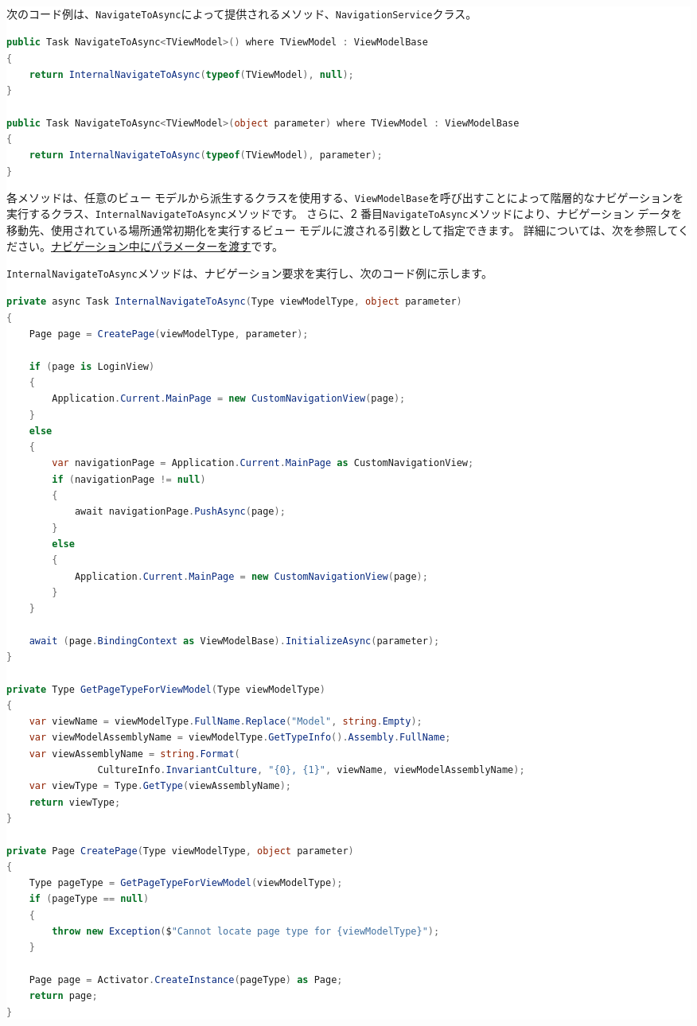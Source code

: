 次のコード例は、`NavigateToAsync`によって提供されるメソッド、`NavigationService`クラス。

```csharp
public Task NavigateToAsync<TViewModel>() where TViewModel : ViewModelBase  
{  
    return InternalNavigateToAsync(typeof(TViewModel), null);  
}  

public Task NavigateToAsync<TViewModel>(object parameter) where TViewModel : ViewModelBase  
{  
    return InternalNavigateToAsync(typeof(TViewModel), parameter);  
}
```

各メソッドは、任意のビュー モデルから派生するクラスを使用する、`ViewModelBase`を呼び出すことによって階層的なナビゲーションを実行するクラス、`InternalNavigateToAsync`メソッドです。 さらに、2 番目`NavigateToAsync`メソッドにより、ナビゲーション データを移動先、使用されている場所通常初期化を実行するビュー モデルに渡される引数として指定できます。 詳細については、次を参照してください。[ナビゲーション中にパラメーターを渡す](#passing_parameters_during_navigation)です。

`InternalNavigateToAsync`メソッドは、ナビゲーション要求を実行し、次のコード例に示します。

```csharp
private async Task InternalNavigateToAsync(Type viewModelType, object parameter)  
{  
    Page page = CreatePage(viewModelType, parameter);  

    if (page is LoginView)  
    {  
        Application.Current.MainPage = new CustomNavigationView(page);  
    }  
    else  
    {  
        var navigationPage = Application.Current.MainPage as CustomNavigationView;  
        if (navigationPage != null)  
        {  
            await navigationPage.PushAsync(page);  
        }  
        else  
        {  
            Application.Current.MainPage = new CustomNavigationView(page);  
        }  
    }  

    await (page.BindingContext as ViewModelBase).InitializeAsync(parameter);  
}  

private Type GetPageTypeForViewModel(Type viewModelType)  
{  
    var viewName = viewModelType.FullName.Replace("Model", string.Empty);  
    var viewModelAssemblyName = viewModelType.GetTypeInfo().Assembly.FullName;  
    var viewAssemblyName = string.Format(  
                CultureInfo.InvariantCulture, "{0}, {1}", viewName, viewModelAssemblyName);  
    var viewType = Type.GetType(viewAssemblyName);  
    return viewType;  
}  

private Page CreatePage(Type viewModelType, object parameter)  
{  
    Type pageType = GetPageTypeForViewModel(viewModelType);  
    if (pageType == null)  
    {  
        throw new Exception($"Cannot locate page type for {viewModelType}");  
    }  

    Page page = Activator.CreateInstance(pageType) as Page;  
    return page;  
}
```